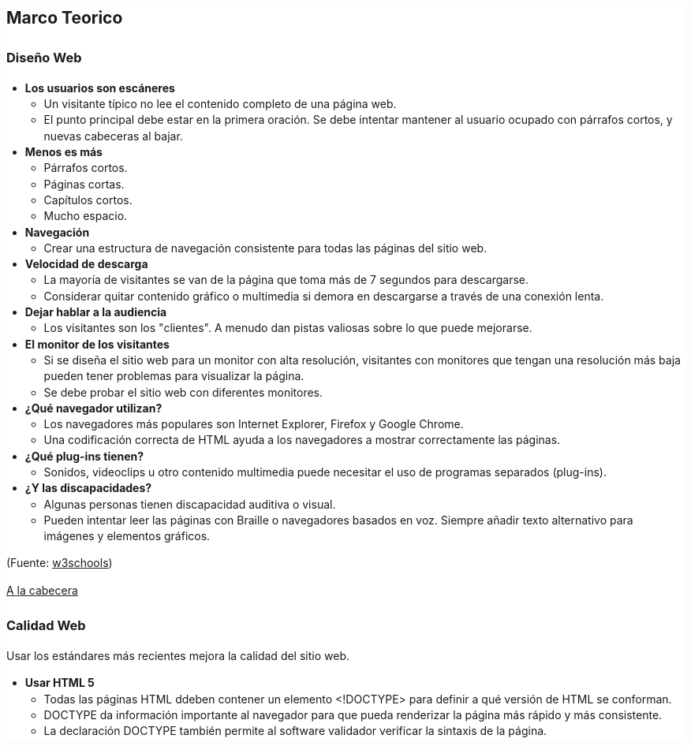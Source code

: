 <a name="marco-teorico"></a>
## Marco Teorico
<a name="diseño"></a>
### Diseño Web

- **Los usuarios son escáneres**
  * Un visitante típico no lee el contenido completo de una página web.
  * El punto principal debe estar en la primera oración. Se debe intentar mantener al usuario ocupado con párrafos cortos, y nuevas cabeceras al bajar.
- **Menos es más**
  * Párrafos cortos.
  * Páginas cortas.
  * Capítulos cortos.
  * Mucho espacio.
- **Navegación**
  * Crear una estructura de navegación consistente para todas las páginas del sitio web.
- **Velocidad de descarga**
  * La mayoría de visitantes se van de la página que toma más de 7 segundos para descargarse.
  * Considerar quitar contenido gráfico o multimedia si demora en descargarse a través de una conexión lenta.
- **Dejar hablar a la audiencia**
  * Los visitantes son los "clientes". A menudo dan pistas valiosas sobre lo que puede mejorarse.
- **El monitor de los visitantes**
  * Si se diseña el sitio web para un monitor con alta resolución, visitantes con monitores que tengan una resolución más baja pueden tener problemas para visualizar la página.
  * Se debe probar el sitio web con diferentes monitores.
- **¿Qué navegador utilizan?**
  * Los navegadores más populares son Internet Explorer, Firefox y Google Chrome.
  * Una codificación correcta de HTML ayuda a los navegadores a mostrar correctamente las páginas.
- **¿Qué plug-ins tienen?**
  * Sonidos, videoclips u otro contenido multimedia puede necesitar el uso de programas separados (plug-ins).
- **¿Y las discapacidades?**
  * Algunas personas tienen discapacidad auditiva o visual.
  * Pueden intentar leer las páginas con Braille o navegadores basados en voz. Siempre añadir texto alternativo para imágenes y elementos gráficos.
  
(Fuente: [w3schools](http://w3schools.bootcss.com/website/web_design.html))

<a href="#cabecera">A la cabecera</a>

<a name="calidad"></a>
### Calidad Web

Usar los estándares más recientes mejora la calidad del sitio web.
- **Usar HTML 5**
  * Todas las páginas HTML ddeben contener un elemento <!DOCTYPE> para definir a qué versión de HTML se conforman.
  * DOCTYPE da información importante al navegador para que pueda renderizar la página más rápido y más consistente.
  * La declaración DOCTYPE también permite al software validador verificar la sintaxis de la página.
  